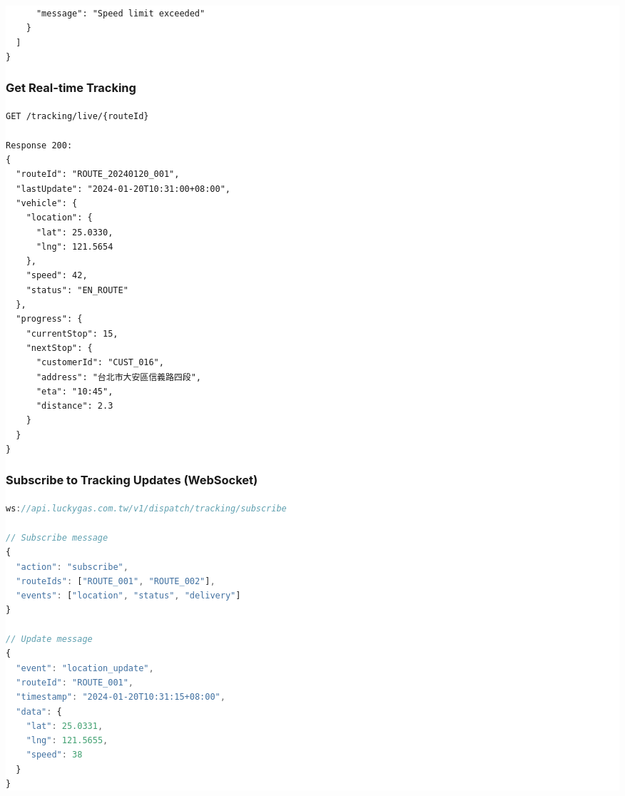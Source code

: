 ```http
      "message": "Speed limit exceeded"
    }
  ]
}
```

### Get Real-time Tracking
```http
GET /tracking/live/{routeId}

Response 200:
{
  "routeId": "ROUTE_20240120_001",
  "lastUpdate": "2024-01-20T10:31:00+08:00",
  "vehicle": {
    "location": {
      "lat": 25.0330,
      "lng": 121.5654
    },
    "speed": 42,
    "status": "EN_ROUTE"
  },
  "progress": {
    "currentStop": 15,
    "nextStop": {
      "customerId": "CUST_016",
      "address": "台北市大安區信義路四段",
      "eta": "10:45",
      "distance": 2.3
    }
  }
}
```

### Subscribe to Tracking Updates (WebSocket)
```javascript
ws://api.luckygas.com.tw/v1/dispatch/tracking/subscribe

// Subscribe message
{
  "action": "subscribe",
  "routeIds": ["ROUTE_001", "ROUTE_002"],
  "events": ["location", "status", "delivery"]
}

// Update message
{
  "event": "location_update",
  "routeId": "ROUTE_001",
  "timestamp": "2024-01-20T10:31:15+08:00",
  "data": {
    "lat": 25.0331,
    "lng": 121.5655,
    "speed": 38
  }
}
```
